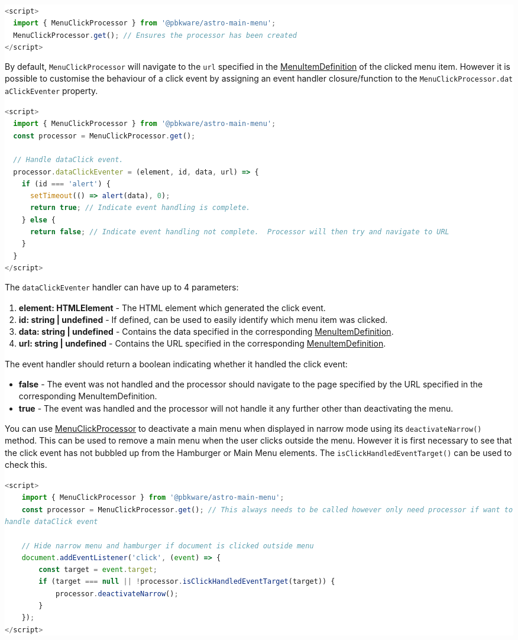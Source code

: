 ```ts
<script>
  import { MenuClickProcessor } from '@pbkware/astro-main-menu';
  MenuClickProcessor.get(); // Ensures the processor has been created
</script>
```

By default, `MenuClickProcessor` will navigate to the `url` specified in the [MenuItemDefinition](../../reference/#menuitemdefinition) of the clicked menu item.  However it is possible to customise the behaviour of a click event by assigning an event handler closure/function to the `MenuClickProcessor.dataClickEventer` property.

```ts
<script>
  import { MenuClickProcessor } from '@pbkware/astro-main-menu';
  const processor = MenuClickProcessor.get();

  // Handle dataClick event.  
  processor.dataClickEventer = (element, id, data, url) => {
    if (id === 'alert') {
      setTimeout(() => alert(data), 0);
      return true; // Indicate event handling is complete.
    } else {
      return false; // Indicate event handling not complete.  Processor will then try and navigate to URL
    }
  }
</script>
```

The `dataClickEventer` handler can have up to 4 parameters:
1. **element: HTMLElement** - The HTML element which generated the click event.
1. **id: string | undefined** - If defined, can be used to easily identify which menu item was clicked.
1. **data: string | undefined** - Contains the data specified in the corresponding [MenuItemDefinition](../../reference/#menuitemdefinition).
1. **url: string | undefined** - Contains the URL specified in the corresponding [MenuItemDefinition](../../reference/#menuitemdefinition).

The event handler should return a boolean indicating whether it handled the click event:
* **false** - The event was not handled and the processor should navigate to the page specified by the URL specified in the corresponding MenuItemDefinition.
* **true** - The event was handled and the processor will not handle it any further other than deactivating the menu.

You can use [MenuClickProcessor](../../reference/#menuclickprocessor) to deactivate a main menu when displayed in narrow mode using its `deactivateNarrow()` method.  This can be used to remove a main menu when the user clicks outside the menu.  However it is first necessary to see that the click event has not bubbled up from the Hamburger or Main Menu elements.  The `isClickHandledEventTarget()` can be used to check this.

```ts
<script>
    import { MenuClickProcessor } from '@pbkware/astro-main-menu';
    const processor = MenuClickProcessor.get(); // This always needs to be called however only need processor if want to handle dataClick event

    // Hide narrow menu and hamburger if document is clicked outside menu
    document.addEventListener('click', (event) => {
        const target = event.target;
        if (target === null || !processor.isClickHandledEventTarget(target)) {
            processor.deactivateNarrow();
        }
    });
</script>
```
